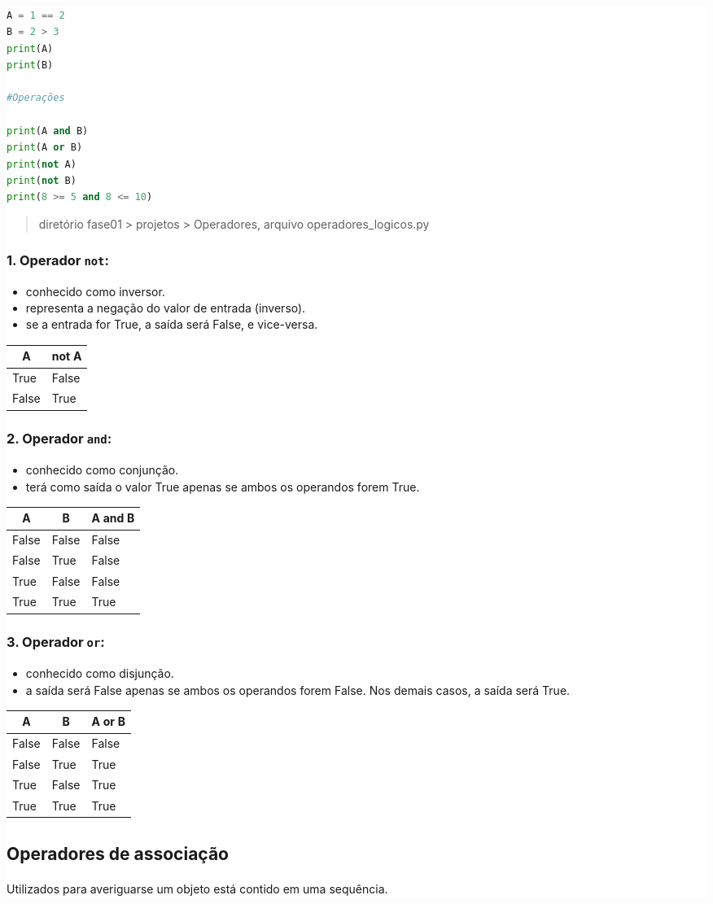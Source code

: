 ~~~python
A = 1 == 2
B = 2 > 3
print(A)
print(B)

#Operações

print(A and B)
print(A or B)
print(not A)
print(not B)
print(8 >= 5 and 8 <= 10)
~~~

> diretório fase01 > projetos > Operadores, arquivo operadores_logicos.py

### 1. Operador `not`:
- conhecido como inversor.
- representa a negação do valor de entrada (inverso). 
- se a entrada for True, a saída será False, e vice-versa.

A | not A
--|------
True | False
False | True

### 2. Operador `and`:
- conhecido como conjunção.
- terá como saída o valor True apenas se ambos os operandos forem True.

A | B | A and B
---|---|-------
False | False | False
False | True | False
True | False | False
True | True | True

### 3. Operador `or`:
- conhecido como disjunção.
- a saída será False apenas se ambos os operandos forem False. Nos demais casos, a saída será True.

A | B | A or B
---|---|-------
False | False | False
False | True | True
True | False | True
True | True | True

## Operadores de associação

Utilizados para averiguarse um objeto está contido em uma sequência.
